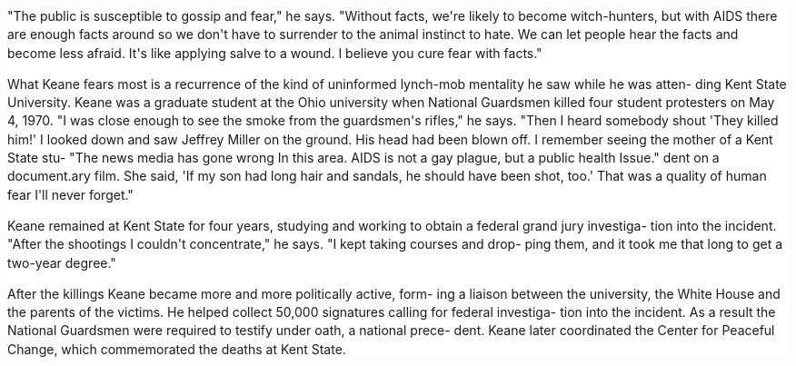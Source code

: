 
"The public is susceptible to gossip 
and fear," he says. "Without facts, 
we're likely to become witch-hunters, 
but with AIDS there are enough facts 
around so we don't have to surrender 
to the animal instinct to hate. We can 
let people hear the facts and become 
less afraid. It's like applying salve to a 
wound. I believe you cure fear with 
facts." 

What Keane fears most is a recurrence 
of the kind of uninformed lynch-mob 
mentality he saw while he was atten-
ding Kent State University. Keane 
was a graduate student at the Ohio 
university when National Guardsmen 
killed four student protesters on May 
4, 1970. "I was close enough to see the 
smoke from the guardsmen's rifles," he 
says. "Then I heard somebody shout 
'They killed him!' I looked down and 
saw Jeffrey Miller on the ground. His 
head had been blown off. I remember 
seeing the mother of a Kent State stu-
"The news media has gone 
wrong In this area. AIDS is 
not a gay plague, but a 
public health Issue." 
dent on a document.ary film. She said, 
'If my son had long hair and sandals, 
he should have been shot, too.' That 
was a quality of human fear I'll never 
forget." 

Keane remained at Kent State for 
four years, studying and working to 
obtain a federal grand jury investiga-
tion into the incident. "After the 
shootings I couldn't concentrate," he 
says. "I kept taking courses and drop-
ping them, and it took me that long to 
get a two-year degree." 

After the killings Keane became 
more and more politically active, form-
ing a liaison between the university, 
the White House and the parents of the 
victims. He helped collect 50,000 
signatures calling for federal investiga-
tion into the incident. As a result the 
National Guardsmen were required to 
testify under oath, a national prece-
dent. Keane later coordinated the 
Center for Peaceful Change, which 
commemorated the deaths at Kent 
State. 
